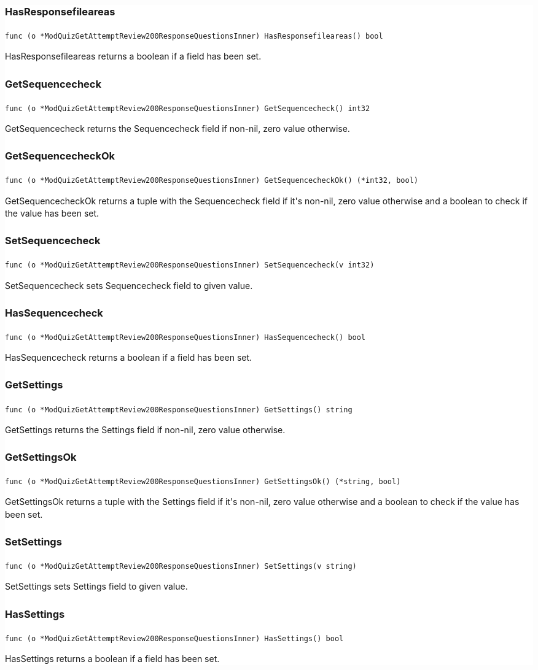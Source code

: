 ### HasResponsefileareas

`func (o *ModQuizGetAttemptReview200ResponseQuestionsInner) HasResponsefileareas() bool`

HasResponsefileareas returns a boolean if a field has been set.

### GetSequencecheck

`func (o *ModQuizGetAttemptReview200ResponseQuestionsInner) GetSequencecheck() int32`

GetSequencecheck returns the Sequencecheck field if non-nil, zero value otherwise.

### GetSequencecheckOk

`func (o *ModQuizGetAttemptReview200ResponseQuestionsInner) GetSequencecheckOk() (*int32, bool)`

GetSequencecheckOk returns a tuple with the Sequencecheck field if it's non-nil, zero value otherwise
and a boolean to check if the value has been set.

### SetSequencecheck

`func (o *ModQuizGetAttemptReview200ResponseQuestionsInner) SetSequencecheck(v int32)`

SetSequencecheck sets Sequencecheck field to given value.

### HasSequencecheck

`func (o *ModQuizGetAttemptReview200ResponseQuestionsInner) HasSequencecheck() bool`

HasSequencecheck returns a boolean if a field has been set.

### GetSettings

`func (o *ModQuizGetAttemptReview200ResponseQuestionsInner) GetSettings() string`

GetSettings returns the Settings field if non-nil, zero value otherwise.

### GetSettingsOk

`func (o *ModQuizGetAttemptReview200ResponseQuestionsInner) GetSettingsOk() (*string, bool)`

GetSettingsOk returns a tuple with the Settings field if it's non-nil, zero value otherwise
and a boolean to check if the value has been set.

### SetSettings

`func (o *ModQuizGetAttemptReview200ResponseQuestionsInner) SetSettings(v string)`

SetSettings sets Settings field to given value.

### HasSettings

`func (o *ModQuizGetAttemptReview200ResponseQuestionsInner) HasSettings() bool`

HasSettings returns a boolean if a field has been set.
